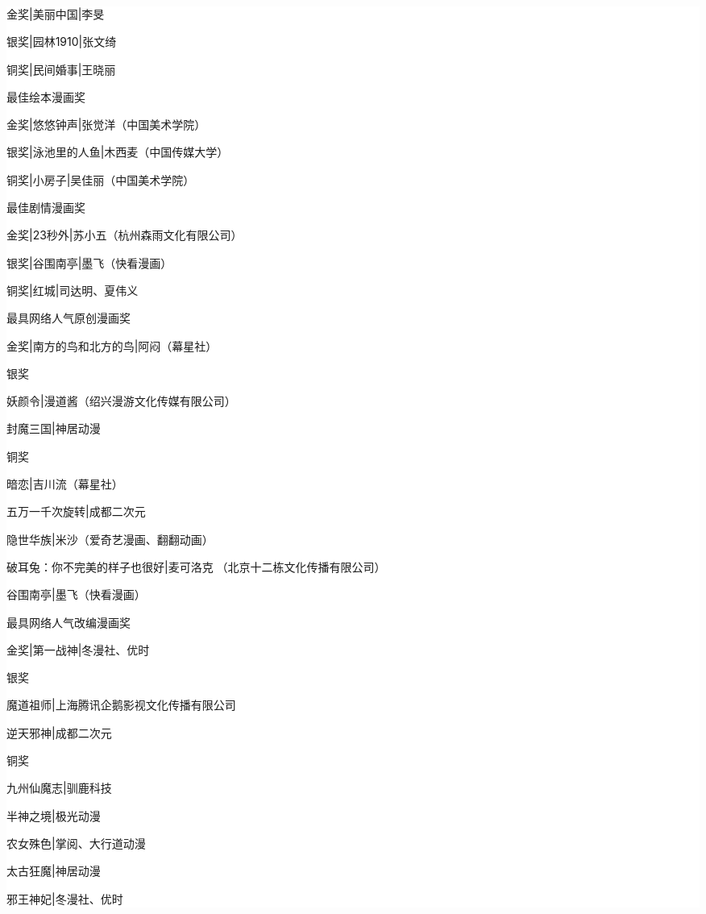 金奖|美丽中国|李旻

银奖|园林1910|张文绮

铜奖|民间婚事|王晓丽

最佳绘本漫画奖

金奖|悠悠钟声|张觉洋（中国美术学院）

银奖|泳池里的人鱼|木西麦（中国传媒大学）

铜奖|小房子|吴佳丽（中国美术学院）

最佳剧情漫画奖

金奖|23秒外|苏小五（杭州森雨文化有限公司）

银奖|谷围南亭|墨飞（快看漫画）

铜奖|红城|司达明、夏伟义

最具网络人气原创漫画奖

金奖|南方的鸟和北方的鸟|阿闷（幕星社）

银奖

妖颜令|漫道酱（绍兴漫游文化传媒有限公司）

封魔三国|神居动漫

铜奖

暗恋|吉川流（幕星社）

五万一千次旋转|成都二次元

隐世华族|米沙（爱奇艺漫画、翻翻动画）

破耳兔：你不完美的样子也很好|麦可洛克 （北京十二栋文化传播有限公司）

谷围南亭|墨飞（快看漫画）

最具网络人气改编漫画奖 

金奖|第一战神|冬漫社、优时

银奖

魔道祖师|上海腾讯企鹅影视文化传播有限公司

逆天邪神|成都二次元

铜奖

九州仙魔志|驯鹿科技

半神之境|极光动漫

农女殊色|掌阅、大行道动漫

太古狂魔|神居动漫

邪王神妃|冬漫社、优时
